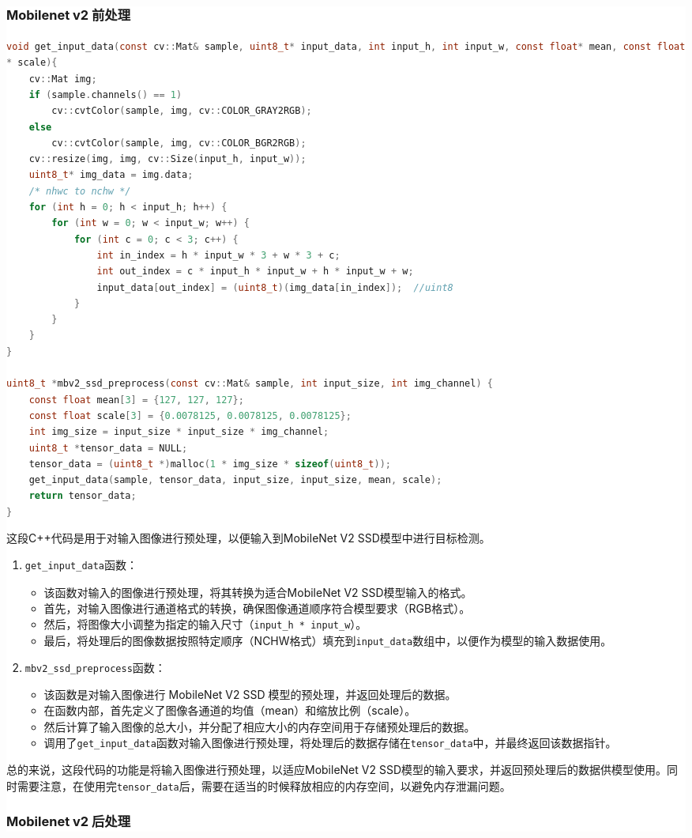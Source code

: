 ### Mobilenet v2 前处理

```c
void get_input_data(const cv::Mat& sample, uint8_t* input_data, int input_h, int input_w, const float* mean, const float* scale){
    cv::Mat img;
    if (sample.channels() == 1)
        cv::cvtColor(sample, img, cv::COLOR_GRAY2RGB);
    else
        cv::cvtColor(sample, img, cv::COLOR_BGR2RGB);
    cv::resize(img, img, cv::Size(input_h, input_w));
    uint8_t* img_data = img.data;
    /* nhwc to nchw */
    for (int h = 0; h < input_h; h++) {
        for (int w = 0; w < input_w; w++) {
            for (int c = 0; c < 3; c++) {
                int in_index = h * input_w * 3 + w * 3 + c;
                int out_index = c * input_h * input_w + h * input_w + w;
                input_data[out_index] = (uint8_t)(img_data[in_index]);	//uint8
            }
        }
    }
}

uint8_t *mbv2_ssd_preprocess(const cv::Mat& sample, int input_size, int img_channel) {
	const float mean[3] = {127, 127, 127};
	const float scale[3] = {0.0078125, 0.0078125, 0.0078125};
	int img_size = input_size * input_size * img_channel;
	uint8_t *tensor_data = NULL;
	tensor_data = (uint8_t *)malloc(1 * img_size * sizeof(uint8_t));
	get_input_data(sample, tensor_data, input_size, input_size, mean, scale);
    return tensor_data;
}
```

这段C++代码是用于对输入图像进行预处理，以便输入到MobileNet V2 SSD模型中进行目标检测。

1. `get_input_data`函数：
   - 该函数对输入的图像进行预处理，将其转换为适合MobileNet V2 SSD模型输入的格式。
   - 首先，对输入图像进行通道格式的转换，确保图像通道顺序符合模型要求（RGB格式）。
   - 然后，将图像大小调整为指定的输入尺寸（`input_h * input_w`）。
   - 最后，将处理后的图像数据按照特定顺序（NCHW格式）填充到`input_data`数组中，以便作为模型的输入数据使用。

2. `mbv2_ssd_preprocess`函数：
   - 该函数是对输入图像进行 MobileNet V2 SSD 模型的预处理，并返回处理后的数据。
   - 在函数内部，首先定义了图像各通道的均值（mean）和缩放比例（scale）。
   - 然后计算了输入图像的总大小，并分配了相应大小的内存空间用于存储预处理后的数据。
   - 调用了`get_input_data`函数对输入图像进行预处理，将处理后的数据存储在`tensor_data`中，并最终返回该数据指针。

总的来说，这段代码的功能是将输入图像进行预处理，以适应MobileNet V2 SSD模型的输入要求，并返回预处理后的数据供模型使用。同时需要注意，在使用完`tensor_data`后，需要在适当的时候释放相应的内存空间，以避免内存泄漏问题。

### Mobilenet v2 后处理

